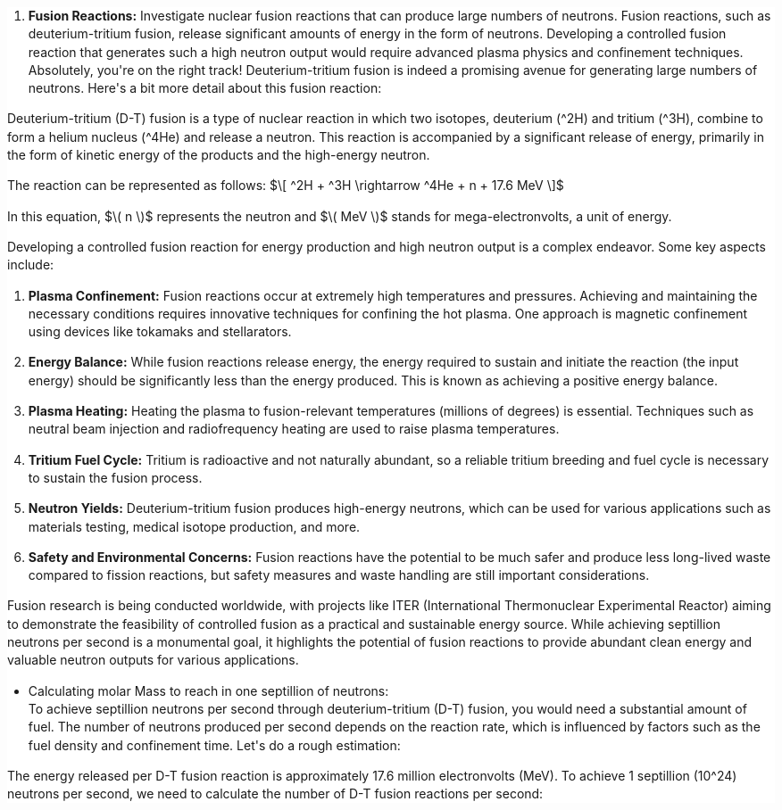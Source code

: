 1. **Fusion Reactions:** Investigate nuclear fusion reactions that can produce large numbers of neutrons. Fusion reactions, such as deuterium-tritium fusion, release significant amounts of energy in the form of neutrons. Developing a controlled fusion reaction that generates such a high neutron output would require advanced plasma physics and confinement techniques.
Absolutely, you're on the right track! Deuterium-tritium fusion is indeed a promising avenue for generating large numbers of neutrons. Here's a bit more detail about this fusion reaction:

Deuterium-tritium (D-T) fusion is a type of nuclear reaction in which two isotopes, deuterium (^2H) and tritium (^3H), combine to form a helium nucleus (^4He) and release a neutron. This reaction is accompanied by a significant release of energy, primarily in the form of kinetic energy of the products and the high-energy neutron.

The reaction can be represented as follows:
$\[ ^2H + ^3H \rightarrow ^4He + n + 17.6 MeV \]$

In this equation, $\( n \)$ represents the neutron and $\( MeV \)$ stands for mega-electronvolts, a unit of energy.

Developing a controlled fusion reaction for energy production and high neutron output is a complex endeavor. Some key aspects include:

1. **Plasma Confinement:** Fusion reactions occur at extremely high temperatures and pressures. Achieving and maintaining the necessary conditions requires innovative techniques for confining the hot plasma. One approach is magnetic confinement using devices like tokamaks and stellarators.

2. **Energy Balance:** While fusion reactions release energy, the energy required to sustain and initiate the reaction (the input energy) should be significantly less than the energy produced. This is known as achieving a positive energy balance.

3. **Plasma Heating:** Heating the plasma to fusion-relevant temperatures (millions of degrees) is essential. Techniques such as neutral beam injection and radiofrequency heating are used to raise plasma temperatures.

4. **Tritium Fuel Cycle:** Tritium is radioactive and not naturally abundant, so a reliable tritium breeding and fuel cycle is necessary to sustain the fusion process.

5. **Neutron Yields:** Deuterium-tritium fusion produces high-energy neutrons, which can be used for various applications such as materials testing, medical isotope production, and more.

6. **Safety and Environmental Concerns:** Fusion reactions have the potential to be much safer and produce less long-lived waste compared to fission reactions, but safety measures and waste handling are still important considerations.

Fusion research is being conducted worldwide, with projects like ITER (International Thermonuclear Experimental Reactor) aiming to demonstrate the feasibility of controlled fusion as a practical and sustainable energy source. While achieving septillion neutrons per second is a monumental goal, it highlights the potential of fusion reactions to provide abundant clean energy and valuable neutron outputs for various applications.

- Calculating molar Mass to reach in one septillion of neutrons:     
To achieve septillion neutrons per second through deuterium-tritium (D-T) fusion, you would need a substantial amount of fuel. The number of neutrons produced per second depends on the reaction rate, which is influenced by factors such as the fuel density and confinement time. Let's do a rough estimation:

The energy released per D-T fusion reaction is approximately 17.6 million electronvolts (MeV). To achieve 1 septillion (10^24) neutrons per second, we need to calculate the number of D-T fusion reactions per second:
